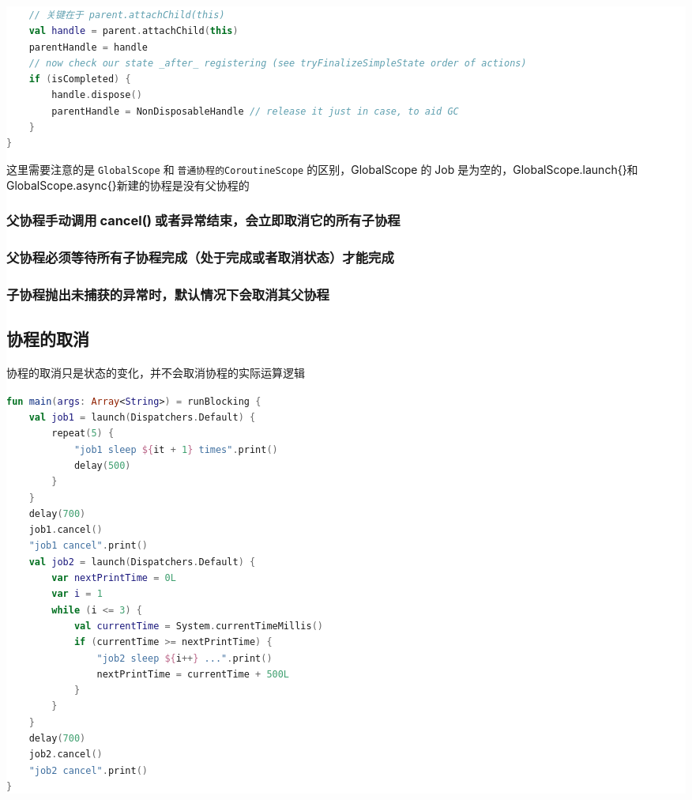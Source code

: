 ```kotlin
    // 关键在于 parent.attachChild(this)
    val handle = parent.attachChild(this)
    parentHandle = handle
    // now check our state _after_ registering (see tryFinalizeSimpleState order of actions)
    if (isCompleted) {
        handle.dispose()
        parentHandle = NonDisposableHandle // release it just in case, to aid GC
    }
}
```

这里需要注意的是 `GlobalScope` 和 `普通协程的CoroutineScope` 的区别，GlobalScope 的 Job 是为空的，GlobalScope.launch{}和 GlobalScope.async{}新建的协程是没有父协程的

### 父协程手动调用 cancel() 或者异常结束，会立即取消它的所有子协程

### 父协程必须等待所有子协程完成（处于完成或者取消状态）才能完成

### 子协程抛出未捕获的异常时，默认情况下会取消其父协程

## 协程的取消

协程的取消只是状态的变化，并不会取消协程的实际运算逻辑

```kotlin
fun main(args: Array<String>) = runBlocking {
    val job1 = launch(Dispatchers.Default) {
        repeat(5) {
            "job1 sleep ${it + 1} times".print()
            delay(500)
        }
    }
    delay(700)
    job1.cancel()
    "job1 cancel".print()
    val job2 = launch(Dispatchers.Default) {
        var nextPrintTime = 0L
        var i = 1
        while (i <= 3) {
            val currentTime = System.currentTimeMillis()
            if (currentTime >= nextPrintTime) {
                "job2 sleep ${i++} ...".print()
                nextPrintTime = currentTime + 500L
            }
        }
    }
    delay(700)
    job2.cancel()
    "job2 cancel".print()
}
```
